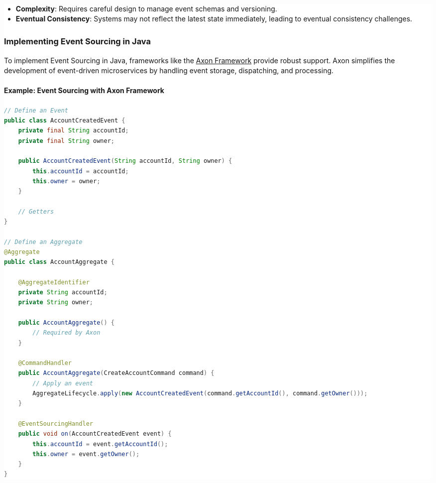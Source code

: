 - **Complexity**: Requires careful design to manage event schemas and versioning.
- **Eventual Consistency**: Systems may not reflect the latest state immediately, leading to eventual consistency challenges.

### Implementing Event Sourcing in Java

To implement Event Sourcing in Java, frameworks like the [Axon Framework](https://axoniq.io/) provide robust support. Axon simplifies the development of event-driven microservices by handling event storage, dispatching, and processing.

#### Example: Event Sourcing with Axon Framework

```java
// Define an Event
public class AccountCreatedEvent {
    private final String accountId;
    private final String owner;

    public AccountCreatedEvent(String accountId, String owner) {
        this.accountId = accountId;
        this.owner = owner;
    }

    // Getters
}

// Define an Aggregate
@Aggregate
public class AccountAggregate {

    @AggregateIdentifier
    private String accountId;
    private String owner;

    public AccountAggregate() {
        // Required by Axon
    }

    @CommandHandler
    public AccountAggregate(CreateAccountCommand command) {
        // Apply an event
        AggregateLifecycle.apply(new AccountCreatedEvent(command.getAccountId(), command.getOwner()));
    }

    @EventSourcingHandler
    public void on(AccountCreatedEvent event) {
        this.accountId = event.getAccountId();
        this.owner = event.getOwner();
    }
}
```
